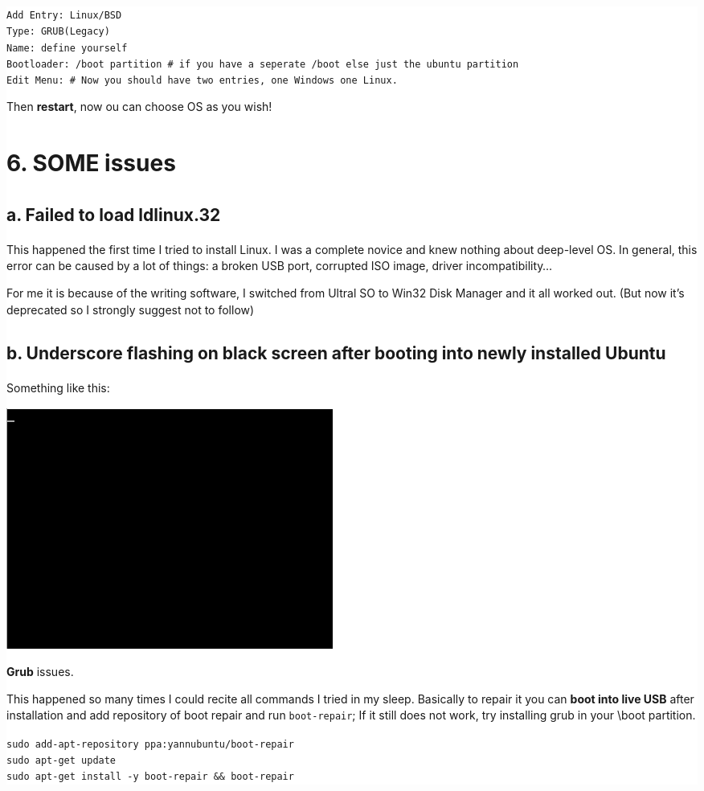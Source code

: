 ```shell
Add Entry: Linux/BSD
Type: GRUB(Legacy)
Name: define yourself
Bootloader: /boot partition # if you have a seperate /boot else just the ubuntu partition 
Edit Menu: # Now you should have two entries, one Windows one Linux.
```

Then **restart**, now ou can choose OS as you wish!


# 6. SOME issues


## a. Failed to load ldlinux.32
This happened the first time I tried to install Linux. I was a complete novice and knew nothing about deep-level OS. In general, this error can be caused by a lot of things: a broken USB port, corrupted ISO image, driver incompatibility…

For me it is because of the writing software, I switched from Ultral SO to Win32 Disk Manager and it all worked out. (But now it’s deprecated so I strongly suggest not to follow)

## b. Underscore flashing on black screen after booting into newly installed Ubuntu

Something like this:

![black screen blinking cursor](/assets/images/post/linux/black.png)


**Grub** issues.

This happened so many times I could recite all commands I tried in my sleep. Basically to repair it you can **boot into live USB** after installation and add repository of boot repair and run `boot-repair`; If it still does not work, try installing grub in your \boot partition.

```shell
sudo add-apt-repository ppa:yannubuntu/boot-repair
sudo apt-get update
sudo apt-get install -y boot-repair && boot-repair
```
